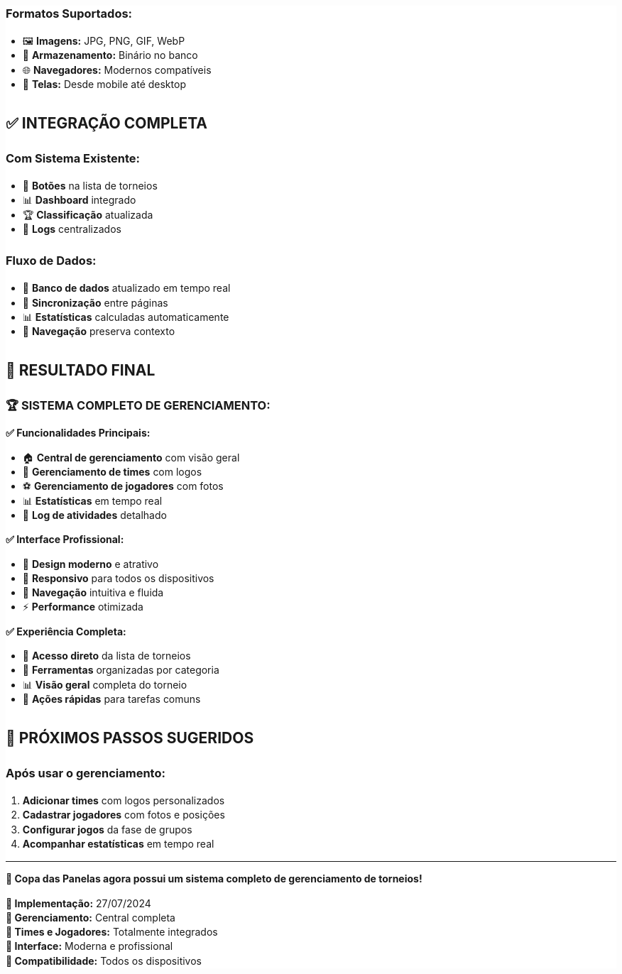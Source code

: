 ### **Formatos Suportados:**
- 🖼️ **Imagens:** JPG, PNG, GIF, WebP
- 💾 **Armazenamento:** Binário no banco
- 🌐 **Navegadores:** Modernos compatíveis
- 📱 **Telas:** Desde mobile até desktop

## ✅ **INTEGRAÇÃO COMPLETA**

### **Com Sistema Existente:**
- 🔗 **Botões** na lista de torneios
- 📊 **Dashboard** integrado
- 🏆 **Classificação** atualizada
- 📝 **Logs** centralizados

### **Fluxo de Dados:**
- 💾 **Banco de dados** atualizado em tempo real
- 🔄 **Sincronização** entre páginas
- 📊 **Estatísticas** calculadas automaticamente
- 🎯 **Navegação** preserva contexto

## 🎯 **RESULTADO FINAL**

### **🏆 SISTEMA COMPLETO DE GERENCIAMENTO:**

**✅ Funcionalidades Principais:**
- 🏠 **Central de gerenciamento** com visão geral
- 👥 **Gerenciamento de times** com logos
- ⚽ **Gerenciamento de jogadores** com fotos
- 📊 **Estatísticas** em tempo real
- 📝 **Log de atividades** detalhado

**✅ Interface Profissional:**
- 🎨 **Design moderno** e atrativo
- 📱 **Responsivo** para todos os dispositivos
- 🔄 **Navegação** intuitiva e fluida
- ⚡ **Performance** otimizada

**✅ Experiência Completa:**
- 🎯 **Acesso direto** da lista de torneios
- 🔧 **Ferramentas** organizadas por categoria
- 📊 **Visão geral** completa do torneio
- 🚀 **Ações rápidas** para tarefas comuns

## 🚀 **PRÓXIMOS PASSOS SUGERIDOS**

### **Após usar o gerenciamento:**
1. **Adicionar times** com logos personalizados
2. **Cadastrar jogadores** com fotos e posições
3. **Configurar jogos** da fase de grupos
4. **Acompanhar estatísticas** em tempo real

---

**🎉 Copa das Panelas agora possui um sistema completo de gerenciamento de torneios!**

**📅 Implementação:** 27/07/2024  
**🔧 Gerenciamento:** Central completa  
**👥 Times e Jogadores:** Totalmente integrados  
**🎨 Interface:** Moderna e profissional  
**📱 Compatibilidade:** Todos os dispositivos
